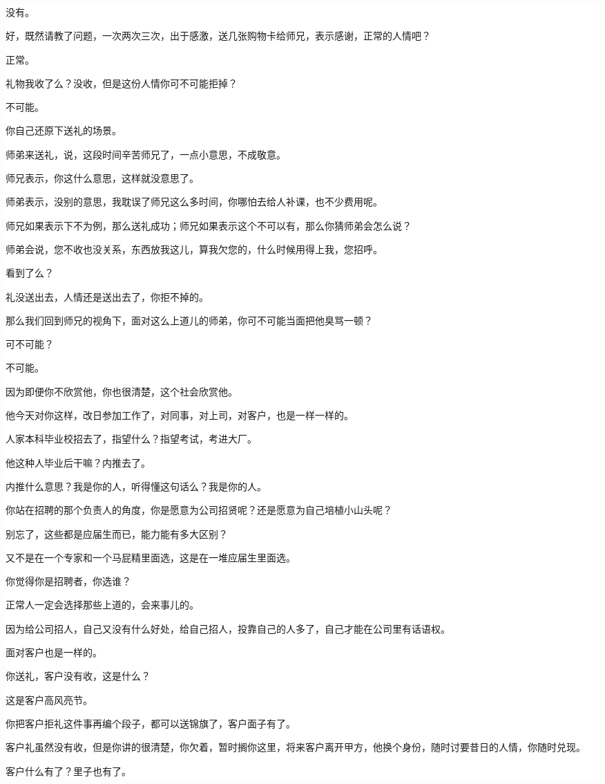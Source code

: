 没有。

好，既然请教了问题，一次两次三次，出于感激，送几张购物卡给师兄，表示感谢，正常的人情吧？

正常。  

礼物我收了么？没收，但是这份人情你可不可能拒掉？  

不可能。  

你自己还原下送礼的场景。  

师弟来送礼，说，这段时间辛苦师兄了，一点小意思，不成敬意。  

师兄表示，你这什么意思，这样就没意思了。  

师弟表示，没别的意思，我耽误了师兄这么多时间，你哪怕去给人补课，也不少费用呢。

师兄如果表示下不为例，那么送礼成功；师兄如果表示这个不可以有，那么你猜师弟会怎么说？

师弟会说，您不收也没关系，东西放我这儿，算我欠您的，什么时候用得上我，您招呼。

看到了么？

礼没送出去，人情还是送出去了，你拒不掉的。

那么我们回到师兄的视角下，面对这么上道儿的师弟，你可不可能当面把他臭骂一顿？

可不可能？

不可能。

因为即便你不欣赏他，你也很清楚，这个社会欣赏他。  

他今天对你这样，改日参加工作了，对同事，对上司，对客户，也是一样一样的。  

人家本科毕业校招去了，指望什么？指望考试，考进大厂。

他这种人毕业后干嘛？内推去了。

内推什么意思？我是你的人，听得懂这句话么？我是你的人。  

你站在招聘的那个负责人的角度，你是愿意为公司招贤呢？还是愿意为自己培植小山头呢？  

别忘了，这些都是应届生而已，能力能有多大区别？  

又不是在一个专家和一个马屁精里面选，这是在一堆应届生里面选。  

你觉得你是招聘者，你选谁？  

正常人一定会选择那些上道的，会来事儿的。  

因为给公司招人，自己又没有什么好处，给自己招人，投靠自己的人多了，自己才能在公司里有话语权。  

面对客户也是一样的。  

你送礼，客户没有收，这是什么？

这是客户高风亮节。

你把客户拒礼这件事再编个段子，都可以送锦旗了，客户面子有了。  

客户礼虽然没有收，但是你讲的很清楚，你欠着，暂时搁你这里，将来客户离开甲方，他换个身份，随时讨要昔日的人情，你随时兑现。  

客户什么有了？里子也有了。
